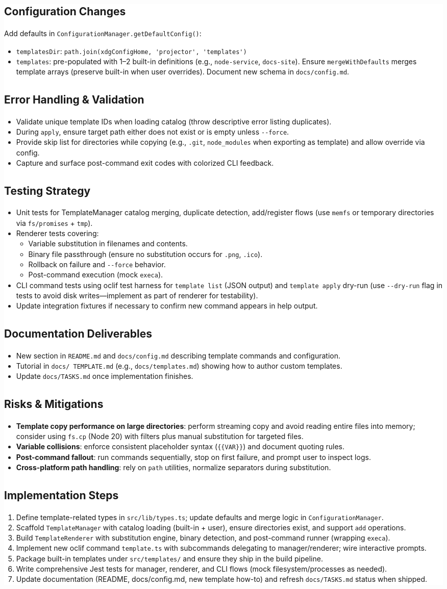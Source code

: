 ## Configuration Changes
Add defaults in `ConfigurationManager.getDefaultConfig()`:
- `templatesDir`: `path.join(xdgConfigHome, 'projector', 'templates')`
- `templates`: pre-populated with 1–2 built-in definitions (e.g., `node-service`, `docs-site`).
Ensure `mergeWithDefaults` merges template arrays (preserve built-in when user overrides). Document new schema in `docs/config.md`.

## Error Handling & Validation
- Validate unique template IDs when loading catalog (throw descriptive error listing duplicates).
- During `apply`, ensure target path either does not exist or is empty unless `--force`.
- Provide skip list for directories while copying (e.g., `.git`, `node_modules` when exporting as template) and allow override via config.
- Capture and surface post-command exit codes with colorized CLI feedback.

## Testing Strategy
- Unit tests for TemplateManager catalog merging, duplicate detection, add/register flows (use `memfs` or temporary directories via `fs/promises` + `tmp`).
- Renderer tests covering:
  - Variable substitution in filenames and contents.
  - Binary file passthrough (ensure no substitution occurs for `.png`, `.ico`).
  - Rollback on failure and `--force` behavior.
  - Post-command execution (mock `execa`).
- CLI command tests using oclif test harness for `template list` (JSON output) and `template apply` dry-run (use `--dry-run` flag in tests to avoid disk writes—implement as part of renderer for testability).
- Update integration fixtures if necessary to confirm new command appears in help output.

## Documentation Deliverables
- New section in `README.md` and `docs/config.md` describing template commands and configuration.
- Tutorial in `docs/ TEMPLATE.md` (e.g., `docs/templates.md`) showing how to author custom templates.
- Update `docs/TASKS.md` once implementation finishes.

## Risks & Mitigations
- **Template copy performance on large directories**: perform streaming copy and avoid reading entire files into memory; consider using `fs.cp` (Node 20) with filters plus manual substitution for targeted files.
- **Variable collisions**: enforce consistent placeholder syntax (`{{VAR}}`) and document quoting rules.
- **Post-command fallout**: run commands sequentially, stop on first failure, and prompt user to inspect logs.
- **Cross-platform path handling**: rely on `path` utilities, normalize separators during substitution.

## Implementation Steps
1. Define template-related types in `src/lib/types.ts`; update defaults and merge logic in `ConfigurationManager`.
2. Scaffold `TemplateManager` with catalog loading (built-in + user), ensure directories exist, and support `add` operations.
3. Build `TemplateRenderer` with substitution engine, binary detection, and post-command runner (wrapping `execa`).
4. Implement new oclif command `template.ts` with subcommands delegating to manager/renderer; wire interactive prompts.
5. Package built-in templates under `src/templates/` and ensure they ship in the build pipeline.
6. Write comprehensive Jest tests for manager, renderer, and CLI flows (mock filesystem/processes as needed).
7. Update documentation (README, docs/config.md, new template how-to) and refresh `docs/TASKS.md` status when shipped.